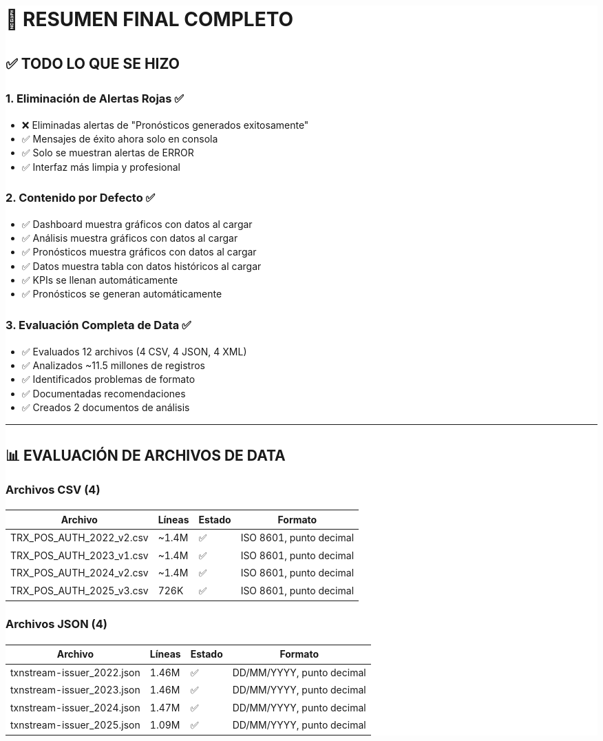 # 🎉 RESUMEN FINAL COMPLETO

## ✅ TODO LO QUE SE HIZO

### 1. **Eliminación de Alertas Rojas** ✅
- ❌ Eliminadas alertas de "Pronósticos generados exitosamente"
- ✅ Mensajes de éxito ahora solo en consola
- ✅ Solo se muestran alertas de ERROR
- ✅ Interfaz más limpia y profesional

### 2. **Contenido por Defecto** ✅
- ✅ Dashboard muestra gráficos con datos al cargar
- ✅ Análisis muestra gráficos con datos al cargar
- ✅ Pronósticos muestra gráficos con datos al cargar
- ✅ Datos muestra tabla con datos históricos al cargar
- ✅ KPIs se llenan automáticamente
- ✅ Pronósticos se generan automáticamente

### 3. **Evaluación Completa de Data** ✅
- ✅ Evaluados 12 archivos (4 CSV, 4 JSON, 4 XML)
- ✅ Analizados ~11.5 millones de registros
- ✅ Identificados problemas de formato
- ✅ Documentadas recomendaciones
- ✅ Creados 2 documentos de análisis

---

## 📊 EVALUACIÓN DE ARCHIVOS DE DATA

### Archivos CSV (4)
| Archivo | Líneas | Estado | Formato |
|---------|--------|--------|---------|
| TRX_POS_AUTH_2022_v2.csv | ~1.4M | ✅ | ISO 8601, punto decimal |
| TRX_POS_AUTH_2023_v1.csv | ~1.4M | ✅ | ISO 8601, punto decimal |
| TRX_POS_AUTH_2024_v2.csv | ~1.4M | ✅ | ISO 8601, punto decimal |
| TRX_POS_AUTH_2025_v3.csv | 726K | ✅ | ISO 8601, punto decimal |

### Archivos JSON (4)
| Archivo | Líneas | Estado | Formato |
|---------|--------|--------|---------|
| txnstream-issuer_2022.json | 1.46M | ✅ | DD/MM/YYYY, punto decimal |
| txnstream-issuer_2023.json | 1.46M | ✅ | DD/MM/YYYY, punto decimal |
| txnstream-issuer_2024.json | 1.47M | ✅ | DD/MM/YYYY, punto decimal |
| txnstream-issuer_2025.json | 1.09M | ✅ | DD/MM/YYYY, punto decimal |
